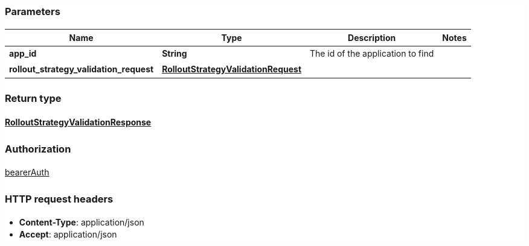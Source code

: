 ### Parameters

| Name | Type | Description | Notes |
| ---- | ---- | ----------- | ----- |
| **app_id** | **String** | The id of the application to find |  |
| **rollout_strategy_validation_request** | [**RolloutStrategyValidationRequest**](RolloutStrategyValidationRequest.md) |  |  |

### Return type

[**RolloutStrategyValidationResponse**](RolloutStrategyValidationResponse.md)

### Authorization

[bearerAuth](../README.md#bearerAuth)

### HTTP request headers

- **Content-Type**: application/json
- **Accept**: application/json

